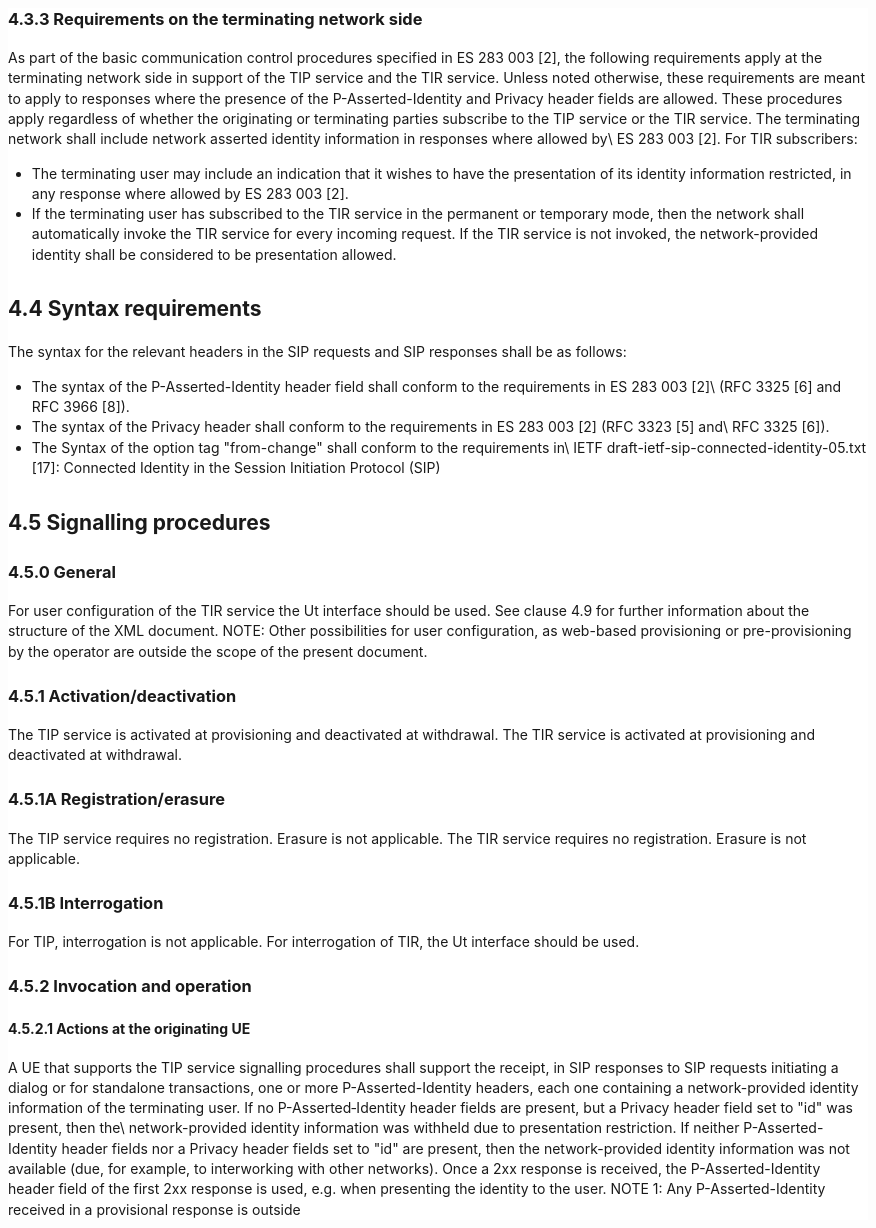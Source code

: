 ### 4.3.3 Requirements on the terminating network side
As part of the basic communication control procedures specified in ES 283 003
[2], the following requirements apply at the terminating network side in
support of the TIP service and the TIR service. Unless noted otherwise, these
requirements are meant to apply to responses where the presence of the
P-Asserted-Identity and Privacy header fields are allowed. These procedures
apply regardless of whether the originating or terminating parties subscribe
to the TIP service or the TIR service.
The terminating network shall include network asserted identity information in
responses where allowed by\ ES 283 003 [2]. For TIR subscribers:
  * The terminating user may include an indication that it wishes to have the presentation of its identity information restricted, in any response where allowed by ES 283 003 [2].
  * If the terminating user has subscribed to the TIR service in the permanent or temporary mode, then the network shall automatically invoke the TIR service for every incoming request.
If the TIR service is not invoked, the network-provided identity shall be
considered to be presentation allowed.
## 4.4 Syntax requirements
The syntax for the relevant headers in the SIP requests and SIP responses
shall be as follows:
  * The syntax of the P-Asserted-Identity header field shall conform to the requirements in ES 283 003 [2]\ (RFC 3325 [6] and RFC 3966 [8]).
  * The syntax of the Privacy header shall conform to the requirements in ES 283 003 [2] (RFC 3323 [5] and\ RFC 3325 [6]).
  * The Syntax of the option tag \"from-change\" shall conform to the requirements in\ IETF draft-ietf-sip-connected-identity-05.txt [17]: Connected Identity in the Session Initiation Protocol (SIP)
## 4.5 Signalling procedures
### 4.5.0 General
For user configuration of the TIR service the Ut interface should be used.
See clause 4.9 for further information about the structure of the XML
document.
NOTE: Other possibilities for user configuration, as web-based provisioning or
pre-provisioning by the operator are outside the scope of the present
document.
### 4.5.1 Activation/deactivation
The TIP service is activated at provisioning and deactivated at withdrawal.
The TIR service is activated at provisioning and deactivated at withdrawal.
### 4.5.1A Registration/erasure
The TIP service requires no registration. Erasure is not applicable.
The TIR service requires no registration. Erasure is not applicable.
### 4.5.1B Interrogation
For TIP, interrogation is not applicable.
For interrogation of TIR, the Ut interface should be used.
### 4.5.2 Invocation and operation
#### 4.5.2.1 Actions at the originating UE
A UE that supports the TIP service signalling procedures shall support the
receipt, in SIP responses to SIP requests initiating a dialog or for
standalone transactions, one or more P-Asserted-Identity headers, each one
containing a network-provided identity information of the terminating user.
If no P-Asserted‑Identity header fields are present, but a Privacy header
field set to \"id\" was present, then the\ network-provided identity
information was withheld due to presentation restriction.
If neither P-Asserted-Identity header fields nor a Privacy header fields set
to \"id\" are present, then the network-provided identity information was not
available (due, for example, to interworking with other networks).
Once a 2xx response is received, the P-Asserted-Identity header field of the
first 2xx response is used, e.g. when presenting the identity to the user.
NOTE 1: Any P-Asserted-Identity received in a provisional response is outside